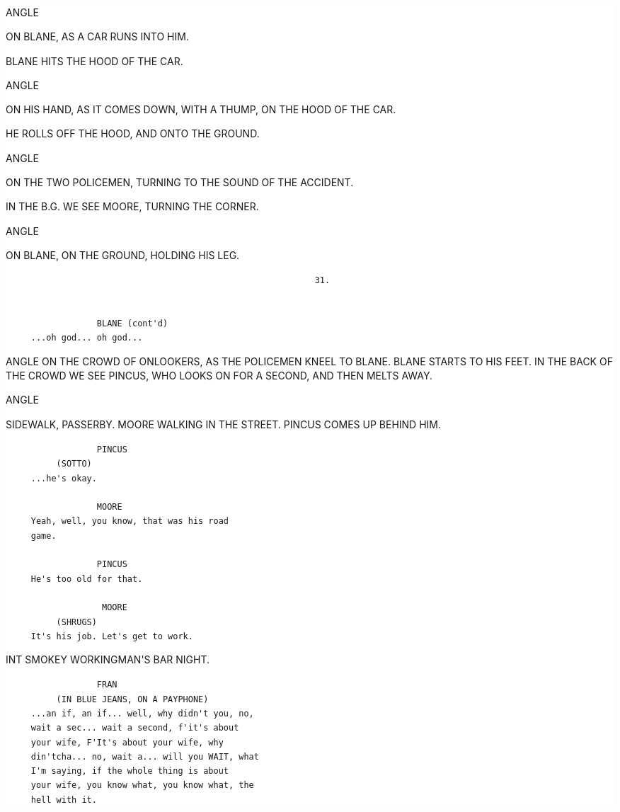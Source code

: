 ANGLE

ON BLANE, AS A CAR RUNS INTO HIM.

BLANE HITS THE HOOD OF THE CAR.

ANGLE

ON HIS HAND, AS IT COMES DOWN, WITH A THUMP, ON THE HOOD OF THE
CAR.

HE ROLLS OFF THE HOOD, AND ONTO THE GROUND.

ANGLE

ON THE TWO POLICEMEN, TURNING TO THE SOUND OF THE ACCIDENT.

IN THE B.G. WE SEE MOORE, TURNING THE CORNER.

ANGLE

ON BLANE, ON THE GROUND, HOLDING HIS LEG.

                                                                 31.


                      BLANE (cont'd)
         ...oh god... oh god...

ANGLE ON THE CROWD OF ONLOOKERS, AS THE POLICEMEN KNEEL TO BLANE.
BLANE STARTS TO HIS FEET. IN THE BACK OF THE CROWD WE SEE PINCUS,
WHO LOOKS ON FOR A SECOND, AND THEN MELTS AWAY.

ANGLE

SIDEWALK, PASSERBY.   MOORE WALKING IN THE STREET.   PINCUS COMES UP
BEHIND HIM.

                      PINCUS
              (SOTTO)
         ...he's okay.

                      MOORE
         Yeah, well, you know, that was his road
         game.

                      PINCUS
         He's too old for that.

                       MOORE
              (SHRUGS)
         It's his job. Let's get to work.

INT SMOKEY WORKINGMAN'S BAR NIGHT.

                      FRAN
              (IN BLUE JEANS, ON A PAYPHONE)
         ...an if, an if... well, why didn't you, no,
         wait a sec... wait a second, f'it's about
         your wife, F'It's about your wife, why
         din'tcha... no, wait a... will you WAIT, what
         I'm saying, if the whole thing is about
         your wife, you know what, you know what, the
         hell with it.
